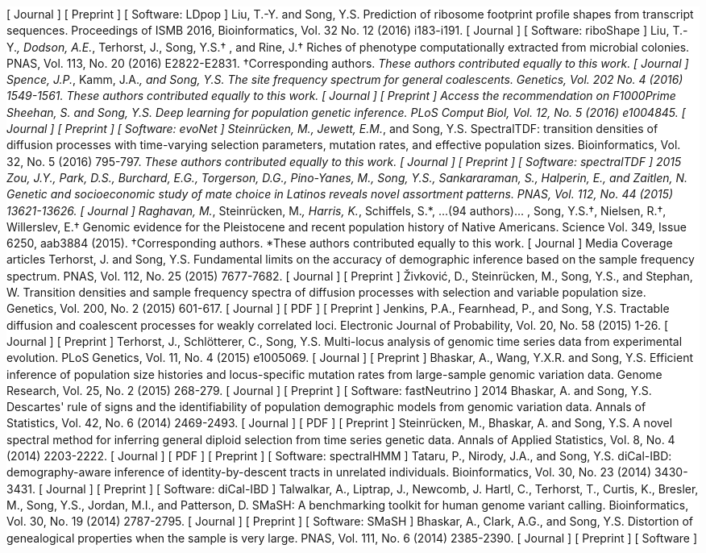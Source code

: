 [ Journal ] [ Preprint ] [ Software: LDpop ]
Liu, T.-Y. and Song, Y.S. Prediction of ribosome footprint profile shapes from transcript sequences. Proceedings of ISMB 2016, Bioinformatics, Vol. 32 No. 12 (2016) i183-i191.
[ Journal ] [ Software: riboShape ]
Liu, T.-Y.*, Dodson, A.E.*, Terhorst, J., Song, Y.S.† , and Rine, J.† Riches of phenotype computationally extracted from microbial colonies. PNAS, Vol. 113, No. 20 (2016) E2822-E2831.  †Corresponding authors. *These authors contributed equally to this work.
[ Journal ]
Spence, J.P.*, Kamm, J.A.*, and Song, Y.S. The site frequency spectrum for general coalescents. Genetics, Vol. 202 No. 4 (2016) 1549-1561.  *These authors contributed equally to this work.
[ Journal ] [ Preprint ] Access the recommendation on F1000Prime
Sheehan, S. and Song, Y.S. Deep learning for population genetic inference. PLoS Comput Biol, Vol. 12, No. 5 (2016) e1004845.
[ Journal ] [ Preprint ] [ Software: evoNet ]
Steinrücken, M.*, Jewett, E.M.*, and Song, Y.S. SpectralTDF: transition densities of diffusion processes with time-varying selection parameters, mutation rates, and effective population sizes. Bioinformatics, Vol. 32, No. 5 (2016) 795-797.  *These authors contributed equally to this work.
[ Journal ] [ Preprint ] [ Software: spectralTDF ]
2015
Zou, J.Y., Park, D.S., Burchard, E.G., Torgerson, D.G., Pino-Yanes, M., Song, Y.S., Sankararaman, S., Halperin, E., and Zaitlen, N. Genetic and socioeconomic study of mate choice in Latinos reveals novel assortment patterns. PNAS, Vol. 112, No. 44 (2015) 13621-13626.
[ Journal ]
Raghavan, M.*, Steinrücken, M.*, Harris, K.*, Schiffels, S.*, ...(94 authors)... , Song, Y.S.†, Nielsen, R.†, Willerslev, E.† Genomic evidence for the Pleistocene and recent population history of Native Americans. Science Vol. 349, Issue 6250, aab3884 (2015).  †Corresponding authors. *These authors contributed equally to this work.
[ Journal ] Media Coverage articles
Terhorst, J. and Song, Y.S. Fundamental limits on the accuracy of demographic inference based on the sample frequency spectrum. PNAS, Vol. 112, No. 25 (2015) 7677-7682.
[ Journal ] [ Preprint ]
Živković, D., Steinrücken, M., Song, Y.S., and Stephan, W. Transition densities and sample frequency spectra of diffusion processes with selection and variable population size. Genetics, Vol. 200, No. 2 (2015) 601-617.
[ Journal ] [ PDF ] [ Preprint ]
Jenkins, P.A., Fearnhead, P., and Song, Y.S. Tractable diffusion and coalescent processes for weakly correlated loci. Electronic Journal of Probability, Vol. 20, No. 58 (2015) 1-26.
[ Journal ] [ Preprint ]
Terhorst, J., Schlötterer, C., Song, Y.S. Multi-locus analysis of genomic time series data from experimental evolution. PLoS Genetics, Vol. 11, No. 4 (2015) e1005069.
[ Journal ] [ Preprint ]
Bhaskar, A., Wang, Y.X.R. and Song, Y.S. Efficient inference of population size histories and locus-specific mutation rates from large-sample genomic variation data. Genome Research, Vol. 25, No. 2 (2015) 268-279.
[ Journal ] [ Preprint ] [ Software: fastNeutrino ]
2014
Bhaskar, A. and Song, Y.S. Descartes' rule of signs and the identifiability of population demographic models from genomic variation data. Annals of Statistics, Vol. 42, No. 6 (2014) 2469-2493.
[ Journal ] [ PDF ] [ Preprint ]
Steinrücken, M., Bhaskar, A. and Song, Y.S. A novel spectral method for inferring general diploid selection from time series genetic data. Annals of Applied Statistics, Vol. 8, No. 4 (2014) 2203-2222.
[ Journal ] [ PDF ] [ Preprint ] [ Software: spectralHMM ]
Tataru, P., Nirody, J.A., and Song, Y.S. diCal-IBD: demography-aware inference of identity-by-descent tracts in unrelated individuals. Bioinformatics, Vol. 30, No. 23 (2014) 3430-3431.
[ Journal ] [ Preprint ] [ Software: diCal-IBD ]
Talwalkar, A., Liptrap, J., Newcomb, J. Hartl, C., Terhorst, T., Curtis, K., Bresler, M., Song, Y.S., Jordan, M.I., and Patterson, D. SMaSH: A benchmarking toolkit for human genome variant calling. Bioinformatics, Vol. 30, No. 19 (2014) 2787-2795.
[ Journal ] [ Preprint ] [ Software: SMaSH ]
Bhaskar, A., Clark, A.G., and Song, Y.S. Distortion of genealogical properties when the sample is very large. PNAS, Vol. 111, No. 6 (2014) 2385-2390.
[ Journal ] [ Preprint ] [ Software ]